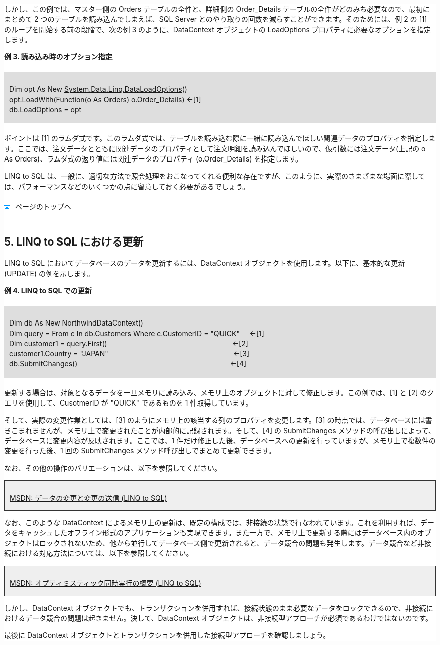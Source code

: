<p>しかし、この例では、マスター側の Orders テーブルの全件と、詳細側の Order_Details テーブルの全件がどのみち必要なので、最初にまとめて 2 つのテーブルを読み込んでしまえば、SQL Server とのやり取りの回数を減らすことができます。そのためには、例 2 の [1] のループを開始する前の段階で、次の例 3 のように、DataContext オブジェクトの LoadOptions プロパティに必要なオプションを指定します。</p>
<p><strong>例 3. 読み込み時のオプション指定</strong></p>
<div style="margin:20px 0px; padding:10px 10px 3px 10px; background-color:#dedede">
<p>Dim opt As New <a class="libraryLink" href="http://msdn.microsoft.com/ja-JP/library/System.Data.Linq.DataLoadOptions.aspx" target="_blank" title="Auto generated link to System.Data.Linq.DataLoadOptions">System.Data.Linq.DataLoadOptions</a>()<br>
opt.LoadWith(Function(o As Orders) o.Order_Details) &larr;[1]<br>
db.LoadOptions = opt</p>
</div>
<p>ポイントは [1] のラムダ式です。このラムダ式では、テーブルを読み込む際に一緒に読み込んでほしい関連データのプロパティを指定します。ここでは、注文データとともに関連データのプロパティとして注文明細を読み込んでほしいので、仮引数には注文データ(上記の o As Orders)、ラムダ式の返り値には関連データのプロパティ (o.Order_Details) を指定します。</p>
<p>LINQ to SQL は、一般に、適切な方法で照会処理をおこなってくれる便利な存在ですが、このように、実際のさまざまな場面に際しては、パフォーマンスなどのいくつかの点に留意しておく必要があるでしょう。</p>
<p style="margin-top:20px"><a href="#top"><img src="16916-image.png" border="0" alt=""> ページのトップへ</a></p>
<hr>
<h2 id="05">5. LINQ to SQL における更新</h2>
<p>LINQ to SQL においてデータベースのデータを更新するには、DataContext オブジェクトを使用します。以下に、基本的な更新 (UPDATE) の例を示します。</p>
<p><strong>例 4. LINQ to SQL での更新</strong></p>
<div style="margin:20px 0px; padding:10px 10px 3px 10px; background-color:#dedede">
<p>Dim db As New NorthwindDataContext()<br>
Dim query = From c In db.Customers Where c.CustomerID = &quot;QUICK&quot;&nbsp;&nbsp;&nbsp;&nbsp;&nbsp;&larr;[1]<br>
Dim customer1 = query.First()&nbsp;&nbsp;&nbsp;&nbsp;&nbsp;&nbsp;&nbsp;&nbsp;&nbsp;&nbsp;&nbsp;&nbsp;&nbsp;&nbsp;&nbsp;&nbsp;&nbsp;&nbsp;&nbsp;&nbsp;&nbsp;&nbsp;&nbsp;&nbsp;&nbsp;&nbsp;&nbsp;&nbsp;&nbsp;&nbsp;&nbsp;&nbsp;&nbsp;&nbsp;&nbsp;&nbsp;&nbsp;&nbsp;&nbsp;&nbsp;&nbsp;&nbsp;&nbsp;&nbsp;&nbsp;&nbsp;&nbsp;&nbsp;&nbsp;&nbsp;&nbsp;&nbsp;&nbsp;&nbsp;&nbsp;&nbsp;&nbsp;&nbsp;&nbsp;&nbsp;&nbsp;&nbsp;&nbsp;&larr;[2]<br>
customer1.Country = &quot;JAPAN&quot;&nbsp;&nbsp;&nbsp;&nbsp;&nbsp;&nbsp;&nbsp;&nbsp;&nbsp;&nbsp;&nbsp;&nbsp;&nbsp;&nbsp;&nbsp;&nbsp;&nbsp;&nbsp;&nbsp;&nbsp;&nbsp;&nbsp;&nbsp;&nbsp;&nbsp;&nbsp;&nbsp;&nbsp;&nbsp;&nbsp;&nbsp;&nbsp;&nbsp;&nbsp;&nbsp;&nbsp;&nbsp;&nbsp;&nbsp;&nbsp;&nbsp;&nbsp;&nbsp;&nbsp;&nbsp;&nbsp;&nbsp;&nbsp;&nbsp;&nbsp;&nbsp;&nbsp;&nbsp;&nbsp;&nbsp;&nbsp;&nbsp;&nbsp;&nbsp;&nbsp;&nbsp;&nbsp;&nbsp;&larr;[3]<br>
db.SubmitChanges()&nbsp;&nbsp;&nbsp;&nbsp;&nbsp;&nbsp;&nbsp;&nbsp;&nbsp;&nbsp;&nbsp;&nbsp;&nbsp;&nbsp;&nbsp;&nbsp;&nbsp;&nbsp;&nbsp;&nbsp;&nbsp;&nbsp;&nbsp;&nbsp;&nbsp;&nbsp;&nbsp;&nbsp;&nbsp;&nbsp;&nbsp;&nbsp;&nbsp;&nbsp;&nbsp;&nbsp;&nbsp;&nbsp;&nbsp;&nbsp;&nbsp;&nbsp;&nbsp;&nbsp;&nbsp;&nbsp;&nbsp;&nbsp;&nbsp;&nbsp;&nbsp;&nbsp;&nbsp;&nbsp;&nbsp;&nbsp;&nbsp;&nbsp;&nbsp;&nbsp;&nbsp;&nbsp;&nbsp;&nbsp;&nbsp;&nbsp;&nbsp;&nbsp;&nbsp;&nbsp;&nbsp;&nbsp;&nbsp;&nbsp;&nbsp;&nbsp;&nbsp;&larr;[4]</p>
</div>
<p>更新する場合は、対象となるデータを一旦メモリに読み込み、メモリ上のオブジェクトに対して修正します。この例では、[1] と [2] のクエリを使用して、CusotmerID が &quot;QUICK&quot; であるものを 1 件取得しています。</p>
<p>そして、実際の変更作業としては、[3] のようにメモリ上の該当する列のプロパティを変更します。[3] の時点では、データベースには書きこまれませんが、メモリ上で変更されたことが内部的に記録されます。そして、[4] の SubmitChanges メソッドの呼び出しによって、データベースに変更内容が反映されます。ここでは、1 件だけ修正した後、データベースへの更新を行っていますが、メモリ上で複数件の変更を行った後、1 回の SubmitChanges メソッド呼び出しでまとめて更新できます。</p>
<p>なお、その他の操作のバリエーションは、以下を参照してください。</p>
<div style="margin:10px 0; padding:10px 10px 0 10px; background-color:#efefef; border:solid 1px #333333">
<p><a href="http://msdn.microsoft.com/ja-jp/library/bb882674" target="_blank">MSDN: データの変更と変更の送信 (LINQ to SQL)</a></p>
</div>
<p>なお、このような DataContext によるメモリ上の更新は、既定の構成では、非接続の状態で行なわれています。これを利用すれば、データをキャッシュしたオフライン形式のアプリケーションも実現できます。また一方で、メモリ上で更新する際にはデータベース内のオブジェクトはロックされないため、他から並行してデータベース側で更新されると、データ競合の問題も発生します。データ競合など非接続における対応方法については、以下を参照してください。</p>
<div style="margin:10px 0; padding:10px 10px 0 10px; background-color:#efefef; border:solid 1px #333333">
<p><a href="http://msdn.microsoft.com/ja-jp/library/bb399373" target="_blank">MSDN: オプティミスティック同時実行の概要 (LINQ to SQL)</a></p>
</div>
<p>しかし、DataContext オブジェクトでも、トランザクションを併用すれば、接続状態のまま必要なデータをロックできるので、非接続におけるデータ競合の問題は起きません。決して、DataContext オブジェクトは、非接続型アプローチが必須であるわけではないのです。</p>
<p>最後に DataContext オブジェクトとトランザクションを併用した接続型アプローチを確認しましょう。</p>